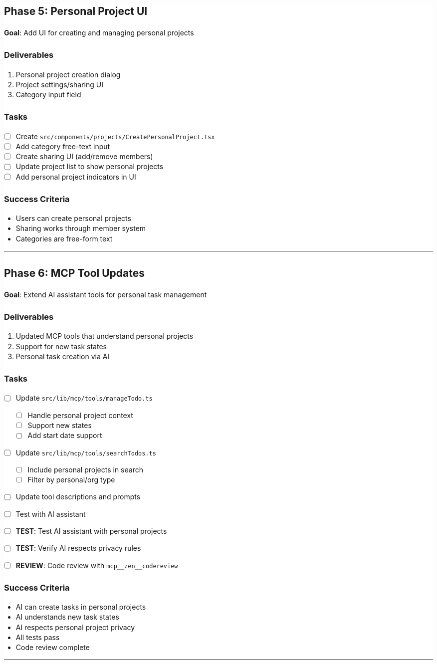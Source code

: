
## Phase 5: Personal Project UI
**Goal**: Add UI for creating and managing personal projects

### Deliverables
1. Personal project creation dialog
2. Project settings/sharing UI
3. Category input field

### Tasks
- [ ] Create `src/components/projects/CreatePersonalProject.tsx`
- [ ] Add category free-text input
- [ ] Create sharing UI (add/remove members)
- [ ] Update project list to show personal projects
- [ ] Add personal project indicators in UI

### Success Criteria
- Users can create personal projects
- Sharing works through member system
- Categories are free-form text

---

## Phase 6: MCP Tool Updates
**Goal**: Extend AI assistant tools for personal task management

### Deliverables
1. Updated MCP tools that understand personal projects
2. Support for new task states
3. Personal task creation via AI

### Tasks
- [ ] Update `src/lib/mcp/tools/manageTodo.ts`
  - [ ] Handle personal project context
  - [ ] Support new states
  - [ ] Add start date support
- [ ] Update `src/lib/mcp/tools/searchTodos.ts`
  - [ ] Include personal projects in search
  - [ ] Filter by personal/org type
- [ ] Update tool descriptions and prompts
- [ ] Test with AI assistant

- [ ] **TEST**: Test AI assistant with personal projects
- [ ] **TEST**: Verify AI respects privacy rules
- [ ] **REVIEW**: Code review with `mcp__zen__codereview`

### Success Criteria
- AI can create tasks in personal projects
- AI understands new task states
- AI respects personal project privacy
- All tests pass
- Code review complete

---